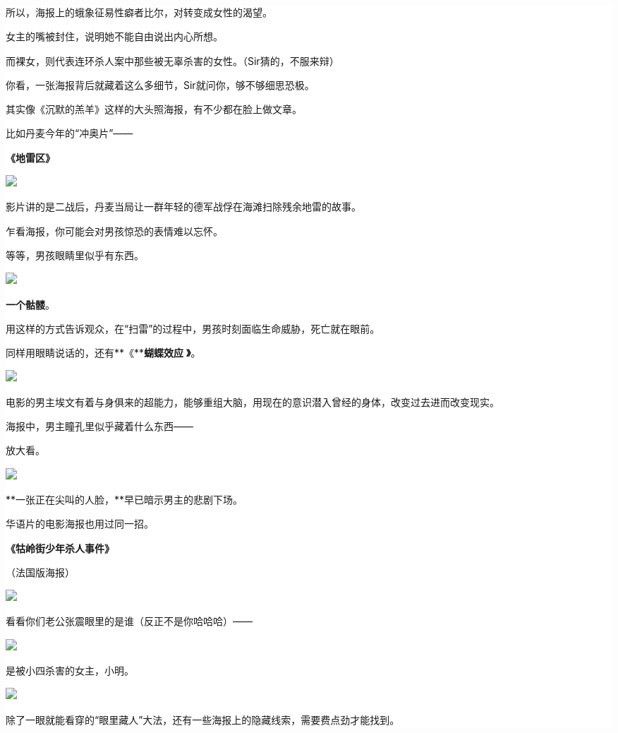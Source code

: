 所以，海报上的蛾象征易性癖者比尔，对转变成女性的渴望。

女主的嘴被封住，说明她不能自由说出内心所想。

而裸女，则代表连环杀人案中那些被无辜杀害的女性。（Sir猜的，不服来辩）

你看，一张海报背后就藏着这么多细节，Sir就问你，够不够细思恐极。

其实像《沉默的羔羊》这样的大头照海报，有不少都在脸上做文章。

比如丹麦今年的“冲奥片”——

**《地雷区》**

![](https://img3.jiemian.com/101/original/20161104/147822851063325500_a700xH.jpg)

影片讲的是二战后，丹麦当局让一群年轻的德军战俘在海滩扫除残余地雷的故事。

乍看海报，你可能会对男孩惊恐的表情难以忘怀。

等等，男孩眼睛里似乎有东西。

![](https://img1.jiemian.com/101/original/20161104/147822851060666700_a700xH.jpg)

**一个骷髅**。

用这样的方式告诉观众，在“扫雷”的过程中，男孩时刻面临生命威胁，死亡就在眼前。

同样用眼睛说话的，还有**《****蝴蝶效应** **》**。

![](https://img1.jiemian.com/101/original/20161104/147822851073032700_a700xH.jpg)

电影的男主埃文有着与身俱来的超能力，能够重组大脑，用现在的意识潜入曾经的身体，改变过去进而改变现实。

海报中，男主瞳孔里似乎藏着什么东西——

放大看。

![](https://img1.jiemian.com/101/original/20161104/147822851067454400_a700xH.jpg)

**一张正在尖叫的人脸，**早已暗示男主的悲剧下场。

华语片的电影海报也用过同一招。

**《牯岭街少年杀人事件》**

（法国版海报）

![](https://img1.jiemian.com/101/original/20161104/147822851066503600_a700xH.jpg)

看看你们老公张震眼里的是谁（反正不是你哈哈哈）——

![](https://img2.jiemian.com/101/original/20161104/147822851074145600_a700xH.jpg)

是被小四杀害的女主，小明。

![](https://img2.jiemian.com/101/original/20161104/147822851080864300_a700xH.jpg)

除了一眼就能看穿的“眼里藏人”大法，还有一些海报上的隐藏线索，需要费点劲才能找到。
